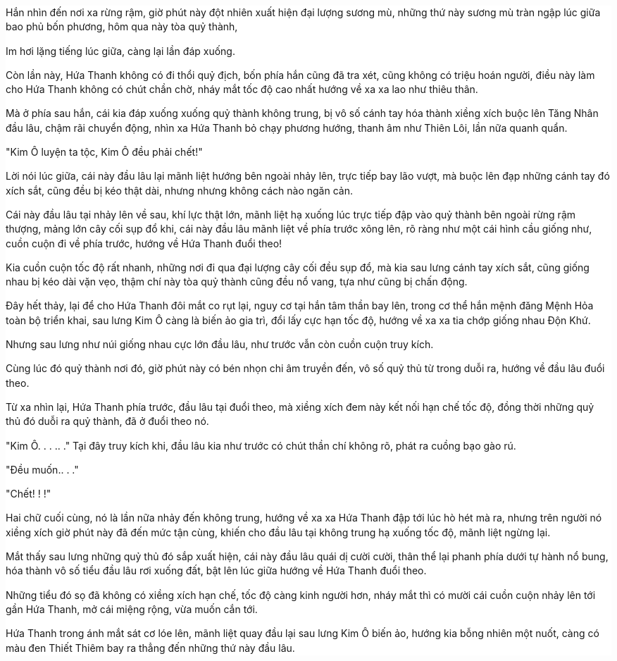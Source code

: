 Hắn nhìn đến nơi xa rừng rậm, giờ phút này đột nhiên xuất hiện đại lượng sương mù, những thứ này sương mù tràn ngập lúc giữa bao phủ bốn phương, hôm qua này tòa quỷ thành,

Im hơi lặng tiếng lúc giữa, càng lại lần đáp xuống.

Còn lần này, Hứa Thanh không có đi thổi quỷ địch, bốn phía hắn cũng đã tra xét, cũng không có triệu hoán người, điều này làm cho Hứa Thanh không có chút chần chờ, nháy mắt tốc độ cao nhất hướng về xa xa lao như thiêu thân.

Mà ở phía sau hắn, cái kia đáp xuống xuống quỷ thành không trung, bị vô số cánh tay hóa thành xiềng xích buộc lên Tăng Nhân đầu lâu, chậm rãi chuyển động, nhìn xa Hứa Thanh bỏ chạy phương hướng, thanh âm như Thiên Lôi, lần nữa quanh quẩn.

"Kim Ô luyện ta tộc, Kim Ô đều phải chết!"

Lời nói lúc giữa, cái này đầu lâu lại mãnh liệt hướng bên ngoài nhảy lên, trực tiếp bay lão vượt, mà buộc lên đạp những cánh tay đó xích sắt, cũng đều bị kéo thật dài, nhưng nhưng không cách nào ngăn cản.

Cái này đầu lâu tại nhảy lên về sau, khí lực thật lớn, mãnh liệt hạ xuống lúc trực tiếp đập vào quỷ thành bên ngoài rừng rậm thượng, mảng lớn cây cối sụp đổ khi, cái này đầu lâu mãnh liệt về phía trước xông lên, rõ ràng như một cái hình cầu giống như, cuồn cuộn đi về phía trước, hướng về Hứa Thanh đuổi theo!

Kia cuồn cuộn tốc độ rất nhanh, những nơi đi qua đại lượng cây cối đều sụp đổ, mà kia sau lưng cánh tay xích sắt, cũng giống nhau bị kéo dài vặn vẹo, thậm chí này tòa quỷ thành cũng đều nổ vang, tựa như cũng bị chấn động.

Đây hết thảy, lại để cho Hứa Thanh đôi mắt co rụt lại, nguy cơ tại hắn tâm thần bay lên, trong cơ thể hắn mệnh đăng Mệnh Hỏa toàn bộ triển khai, sau lưng Kim Ô càng là biến ảo gia trì, đổi lấy cực hạn tốc độ, hướng về xa xa tia chớp giống nhau Độn Khứ.

Nhưng sau lưng như núi giống nhau cực lớn đầu lâu, như trước vẫn còn cuồn cuộn truy kích.

Cùng lúc đó quỷ thành nơi đó, giờ phút này có bén nhọn chi âm truyền đến, vô số quỷ thủ từ trong duỗi ra, hướng về đầu lâu đuổi theo.

Từ xa nhìn lại, Hứa Thanh phía trước, đầu lâu tại đuổi theo, mà xiềng xích đem này kết nối hạn chế tốc độ, đồng thời những quỷ thủ đó duỗi ra quỷ thành, đã ở đuổi theo nó.

"Kim Ô. . . .. ." Tại đây truy kích khi, đầu lâu kia như trước có chút thần chí không rõ, phát ra cuồng bạo gào rú.

"Đều muốn.. . ."

"Chết! ! !"

Hai chữ cuối cùng, nó là lần nữa nhảy đến không trung, hướng về xa xa Hứa Thanh đập tới lúc hò hét mà ra, nhưng trên người nó xiềng xích giờ phút này đã đến mức tận cùng, khiến cho đầu lâu tại không trung hạ xuống tốc độ, mãnh liệt ngừng lại.

Mắt thấy sau lưng những quỷ thủ đó sắp xuất hiện, cái này đầu lâu quái dị cười cười, thân thể lại phanh phía dưới tự hành nổ bung, hóa thành vô số tiểu đầu lâu rơi xuống đất, bật lên lúc giữa hướng về Hứa Thanh đuổi theo.

Những tiểu đó sọ đã không có xiềng xích hạn chế, tốc độ càng kinh người hơn, nháy mắt thì có mười cái cuồn cuộn nhảy lên tới gần Hứa Thanh, mở cái miệng rộng, vừa muốn cắn tới.

Hứa Thanh trong ánh mắt sát cơ lóe lên, mãnh liệt quay đầu lại sau lưng Kim Ô biến ảo, hướng kia bỗng nhiên một nuốt, càng có màu đen Thiết Thiêm bay ra thẳng đến những thứ này đầu lâu.
